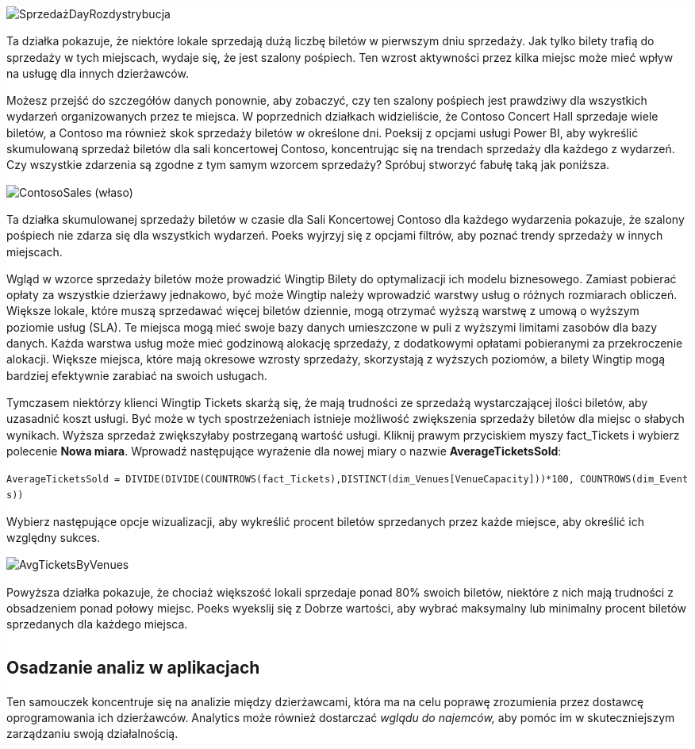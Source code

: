 ![SprzedażDayRozdystrybucja](./media/saas-tenancy-tenant-analytics/SaleDistributionPerDay-DW.PNG)

Ta działka pokazuje, że niektóre lokale sprzedają dużą liczbę biletów w pierwszym dniu sprzedaży. Jak tylko bilety trafią do sprzedaży w tych miejscach, wydaje się, że jest szalony pośpiech. Ten wzrost aktywności przez kilka miejsc może mieć wpływ na usługę dla innych dzierżawców.

Możesz przejść do szczegółów danych ponownie, aby zobaczyć, czy ten szalony pośpiech jest prawdziwy dla wszystkich wydarzeń organizowanych przez te miejsca. W poprzednich działkach widzieliście, że Contoso Concert Hall sprzedaje wiele biletów, a Contoso ma również skok sprzedaży biletów w określone dni. Poeksij z opcjami usługi Power BI, aby wykreślić skumulowaną sprzedaż biletów dla sali koncertowej Contoso, koncentrując się na trendach sprzedaży dla każdego z wydarzeń. Czy wszystkie zdarzenia są zgodne z tym samym wzorcem sprzedaży? Spróbuj stworzyć fabułę taką jak poniższa.

![ContosoSales (właso)](media/saas-tenancy-tenant-analytics/EventSaleTrends.PNG)

Ta działka skumulowanej sprzedaży biletów w czasie dla Sali Koncertowej Contoso dla każdego wydarzenia pokazuje, że szalony pośpiech nie zdarza się dla wszystkich wydarzeń. Poeks wyjrzyj się z opcjami filtrów, aby poznać trendy sprzedaży w innych miejscach.

Wgląd w wzorce sprzedaży biletów może prowadzić Wingtip Bilety do optymalizacji ich modelu biznesowego. Zamiast pobierać opłaty za wszystkie dzierżawy jednakowo, być może Wingtip należy wprowadzić warstwy usług o różnych rozmiarach obliczeń. Większe lokale, które muszą sprzedawać więcej biletów dziennie, mogą otrzymać wyższą warstwę z umową o wyższym poziomie usług (SLA). Te miejsca mogą mieć swoje bazy danych umieszczone w puli z wyższymi limitami zasobów dla bazy danych. Każda warstwa usług może mieć godzinową alokację sprzedaży, z dodatkowymi opłatami pobieranymi za przekroczenie alokacji. Większe miejsca, które mają okresowe wzrosty sprzedaży, skorzystają z wyższych poziomów, a bilety Wingtip mogą bardziej efektywnie zarabiać na swoich usługach.

Tymczasem niektórzy klienci Wingtip Tickets skarżą się, że mają trudności ze sprzedażą wystarczającej ilości biletów, aby uzasadnić koszt usługi. Być może w tych spostrzeżeniach istnieje możliwość zwiększenia sprzedaży biletów dla miejsc o słabych wynikach. Wyższa sprzedaż zwiększyłaby postrzeganą wartość usługi. Kliknij prawym przyciskiem myszy fact_Tickets i wybierz polecenie **Nowa miara**. Wprowadź następujące wyrażenie dla nowej miary o nazwie **AverageTicketsSold**:

```
AverageTicketsSold = DIVIDE(DIVIDE(COUNTROWS(fact_Tickets),DISTINCT(dim_Venues[VenueCapacity]))*100, COUNTROWS(dim_Events))
```

Wybierz następujące opcje wizualizacji, aby wykreślić procent biletów sprzedanych przez każde miejsce, aby określić ich względny sukces.

![AvgTicketsByVenues](media/saas-tenancy-tenant-analytics/AvgTicketsByVenues-DW.PNG)

Powyższa działka pokazuje, że chociaż większość lokali sprzedaje ponad 80% swoich biletów, niektóre z nich mają trudności z obsadzeniem ponad połowy miejsc. Poeks wyekslij się z Dobrze wartości, aby wybrać maksymalny lub minimalny procent biletów sprzedanych dla każdego miejsca.

## <a name="embedding-analytics-in-your-apps"></a>Osadzanie analiz w aplikacjach 
Ten samouczek koncentruje się na analizie między dzierżawcami, która ma na celu poprawę zrozumienia przez dostawcę oprogramowania ich dzierżawców. Analytics może również dostarczać _wglądu do najemców,_ aby pomóc im w skuteczniejszym zarządzaniu swoją działalnością. 
